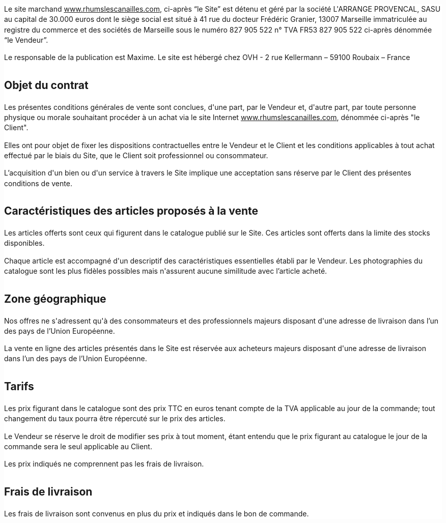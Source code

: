 

Le site marchand www.rhumslescanailles.com, ci-après “le Site” est détenu et géré par la société L'ARRANGE PROVENCAL, SASU au capital de 30.000 euros dont le siège social est situé à 41 rue du docteur Frédéric Granier, 13007 Marseille immatriculée au registre du commerce et des sociétés de Marseille sous le numéro 827 905 522 n° TVA FR53 827 905 522 ci-après dénommée “le Vendeur”.

Le responsable de la publication est Maxime. Le site est hébergé chez OVH - 2 rue Kellermann – 59100 Roubaix – France

## Objet du contrat

Les présentes conditions générales de vente sont conclues, d'une part, par le Vendeur et, d'autre part, par toute personne physique ou morale souhaitant procéder à un achat via le site Internet www.rhumslescanailles.com, dénommée ci-après "le Client".

Elles ont pour objet de fixer les dispositions contractuelles entre le Vendeur et le Client et les conditions applicables à tout achat effectué par le biais du Site, que le Client soit professionnel ou consommateur.

L’acquisition d'un bien ou d'un service à travers le Site implique une acceptation sans réserve par le Client des présentes conditions de vente.

## Caractéristiques des articles proposés à la vente



Les articles offerts sont ceux qui figurent dans le catalogue publié sur le Site. Ces articles sont offerts dans la limite des stocks disponibles.

Chaque article est accompagné d'un descriptif des caractéristiques essentielles établi par le Vendeur. Les photographies du catalogue sont les plus fidèles possibles mais n'assurent aucune similitude avec l’article acheté.

## Zone géographique

Nos offres ne s'adressent qu'à des consommateurs et des professionnels majeurs disposant d'une adresse de livraison dans l’un des pays de l’Union Européenne.

La vente en ligne des articles présentés dans le Site est réservée aux acheteurs majeurs disposant d'une adresse de livraison dans l’un des pays de l’Union Européenne.

## Tarifs

Les prix figurant dans le catalogue sont des prix TTC en euros tenant compte de la TVA applicable au jour de la commande; tout changement du taux pourra être répercuté sur le prix des articles.

Le Vendeur se réserve le droit de modifier ses prix à tout moment, étant entendu que le prix figurant au catalogue le jour de la commande sera le seul applicable au Client.

Les prix indiqués ne comprennent pas les frais de livraison.

## Frais de livraison

Les frais de livraison sont convenus en plus du prix et indiqués dans le bon de commande.
